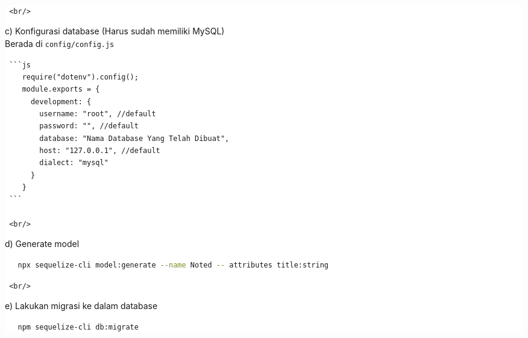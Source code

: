      <br/>
     
  c) Konfigurasi database (Harus sudah memiliki MySQL) <br/>
     Berada di `config/config.js` <br/>
     
     ```js
        require("dotenv").config();
        module.exports = {
          development: {
            username: "root", //default
            password: "", //default
            database: "Nama Database Yang Telah Dibuat",
            host: "127.0.0.1", //default
            dialect: "mysql"
          }
        }
     ```
     
     <br/>
     
  d) Generate model <br/>

  ```bash
     npx sequelize-cli model:generate --name Noted -- attributes title:string
  ```

     <br/>
     
  e) Lakukan migrasi ke dalam database <br/>

  ```bash
     npm sequelize-cli db:migrate
  ```
